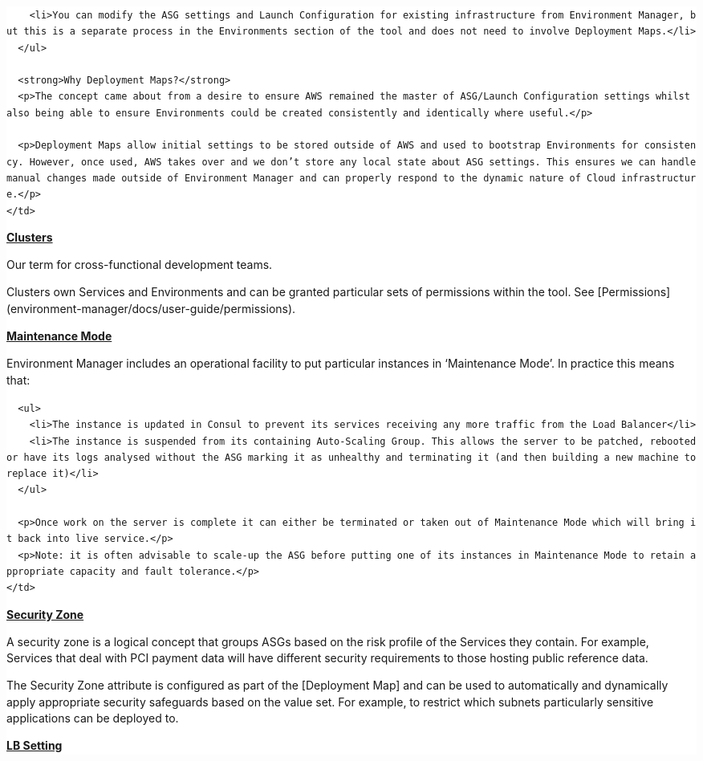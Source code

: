         <li>You can modify the ASG settings and Launch Configuration for existing infrastructure from Environment Manager, but this is a separate process in the Environments section of the tool and does not need to involve Deployment Maps.</li>
      </ul>

      <strong>Why Deployment Maps?</strong>
      <p>The concept came about from a desire to ensure AWS remained the master of ASG/Launch Configuration settings whilst also being able to ensure Environments could be created consistently and identically where useful.</p> 

      <p>Deployment Maps allow initial settings to be stored outside of AWS and used to bootstrap Environments for consistency. However, once used, AWS takes over and we don’t store any local state about ASG settings. This ensures we can handle manual changes made outside of Environment Manager and can properly respond to the dynamic nature of Cloud infrastructure.</p>
    </td>
  </tr>
  <tr>
    <td>
      <strong><a name="clusters" href="#">Clusters</a></strong>
    </td>
    <td>
      <p>Our term for cross-functional development teams.</p> 
      <p>Clusters own Services and Environments and can be granted particular sets of permissions within the tool. See [Permissions](environment-manager/docs/user-guide/permissions).</p>
    </td>
  </tr>
  <tr>
    <td>
      <strong><a name="maintenance-mode" href="#">Maintenance Mode</a></strong>
    </td>
    <td>
      <p>Environment Manager includes an operational facility to put particular instances in ‘Maintenance Mode’. In practice this means that:</p>

      <ul>
        <li>The instance is updated in Consul to prevent its services receiving any more traffic from the Load Balancer</li>
        <li>The instance is suspended from its containing Auto-Scaling Group. This allows the server to be patched, rebooted or have its logs analysed without the ASG marking it as unhealthy and terminating it (and then building a new machine to replace it)</li>
      </ul>

      <p>Once work on the server is complete it can either be terminated or taken out of Maintenance Mode which will bring it back into live service.</p>
      <p>Note: it is often advisable to scale-up the ASG before putting one of its instances in Maintenance Mode to retain appropriate capacity and fault tolerance.</p>
    </td>
  </tr>
  <tr>
    <td>
      <strong><a name="security-zones" href="#">Security Zone</a></strong>
    </td>
    <td>
      <p>A security zone is a logical concept that groups ASGs based on the risk profile of the Services they contain. For example, Services that deal with PCI payment data will have different security requirements to those hosting public reference data.</p>
      <p>The Security Zone attribute is configured as part of the [Deployment Map] and can be used to automatically and dynamically apply appropriate security safeguards based on the value set. For example, to restrict which subnets particularly sensitive applications can be deployed to.</p>
    </td>
  </tr>
  <tr>
    <td>
      <strong><a name="lb-settings" href="#">LB Setting</a></strong>
    </td>